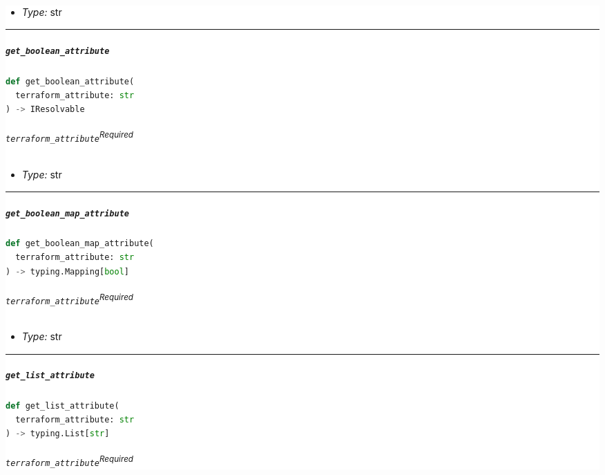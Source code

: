 - *Type:* str

---

##### `get_boolean_attribute` <a name="get_boolean_attribute" id="rhizo-co-terraform-provider-oci.nosqlTable.NosqlTableReplicasOutputReference.getBooleanAttribute"></a>

```python
def get_boolean_attribute(
  terraform_attribute: str
) -> IResolvable
```

###### `terraform_attribute`<sup>Required</sup> <a name="terraform_attribute" id="rhizo-co-terraform-provider-oci.nosqlTable.NosqlTableReplicasOutputReference.getBooleanAttribute.parameter.terraformAttribute"></a>

- *Type:* str

---

##### `get_boolean_map_attribute` <a name="get_boolean_map_attribute" id="rhizo-co-terraform-provider-oci.nosqlTable.NosqlTableReplicasOutputReference.getBooleanMapAttribute"></a>

```python
def get_boolean_map_attribute(
  terraform_attribute: str
) -> typing.Mapping[bool]
```

###### `terraform_attribute`<sup>Required</sup> <a name="terraform_attribute" id="rhizo-co-terraform-provider-oci.nosqlTable.NosqlTableReplicasOutputReference.getBooleanMapAttribute.parameter.terraformAttribute"></a>

- *Type:* str

---

##### `get_list_attribute` <a name="get_list_attribute" id="rhizo-co-terraform-provider-oci.nosqlTable.NosqlTableReplicasOutputReference.getListAttribute"></a>

```python
def get_list_attribute(
  terraform_attribute: str
) -> typing.List[str]
```

###### `terraform_attribute`<sup>Required</sup> <a name="terraform_attribute" id="rhizo-co-terraform-provider-oci.nosqlTable.NosqlTableReplicasOutputReference.getListAttribute.parameter.terraformAttribute"></a>

